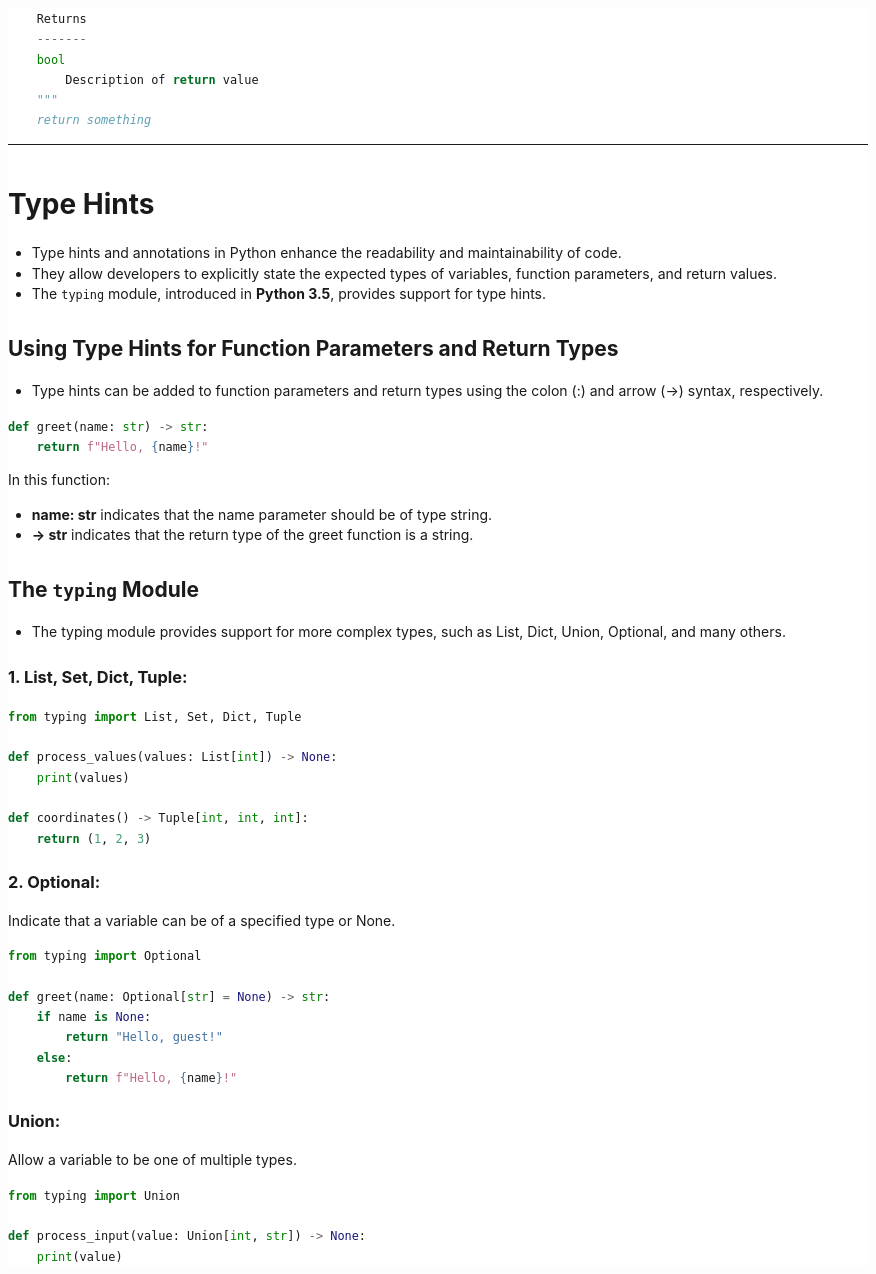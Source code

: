```python
    Returns
    -------
    bool
        Description of return value
    """
    return something
```
---
# Type Hints
- Type hints and annotations in Python enhance the readability and maintainability of code. 
- They allow developers to explicitly state the expected types of variables, function parameters, and return values. 
- The `typing` module, introduced in **Python 3.5**, provides support for type hints.

## Using Type Hints for Function Parameters and Return Types
- Type hints can be added to function parameters and return types using the colon (:) and arrow (->) syntax, respectively.
```python
def greet(name: str) -> str:
    return f"Hello, {name}!"
```

In this function:
- **name: str** indicates that the name parameter should be of type string.
- **-> str** indicates that the return type of the greet function is a string.

## The `typing` Module
- The typing module provides support for more complex types, such as List, Dict, Union, Optional, and many others.

### 1. List, Set, Dict, Tuple:
```python
from typing import List, Set, Dict, Tuple

def process_values(values: List[int]) -> None:
    print(values)

def coordinates() -> Tuple[int, int, int]:
    return (1, 2, 3)
```
### 2. Optional:
Indicate that a variable can be of a specified type or None.
```python
from typing import Optional

def greet(name: Optional[str] = None) -> str:
    if name is None:
        return "Hello, guest!"
    else:
        return f"Hello, {name}!"
```
### Union:
Allow a variable to be one of multiple types.
```python
from typing import Union

def process_input(value: Union[int, str]) -> None:
    print(value)
```